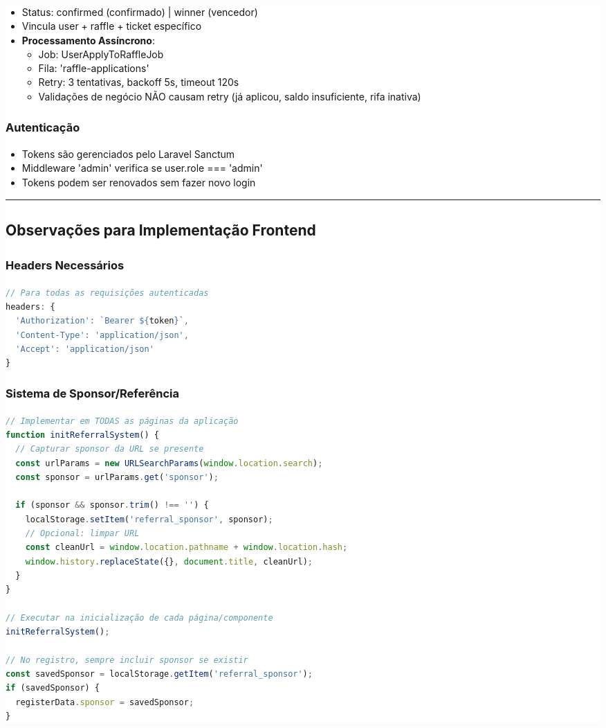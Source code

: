   - Status: confirmed (confirmado) | winner (vencedor)
  - Vincula user + raffle + ticket específico
- **Processamento Assíncrono**:
  - Job: UserApplyToRaffleJob
  - Fila: 'raffle-applications'
  - Retry: 3 tentativas, backoff 5s, timeout 120s
  - Validações de negócio NÃO causam retry (já aplicou, saldo insuficiente, rifa inativa)

### Autenticação
- Tokens são gerenciados pelo Laravel Sanctum
- Middleware 'admin' verifica se user.role === 'admin'
- Tokens podem ser renovados sem fazer novo login

---

## Observações para Implementação Frontend

### Headers Necessários
```javascript
// Para todas as requisições autenticadas
headers: {
  'Authorization': `Bearer ${token}`,
  'Content-Type': 'application/json',
  'Accept': 'application/json'
}
```

### Sistema de Sponsor/Referência
```javascript
// Implementar em TODAS as páginas da aplicação
function initReferralSystem() {
  // Capturar sponsor da URL se presente
  const urlParams = new URLSearchParams(window.location.search);
  const sponsor = urlParams.get('sponsor');
  
  if (sponsor && sponsor.trim() !== '') {
    localStorage.setItem('referral_sponsor', sponsor);
    // Opcional: limpar URL
    const cleanUrl = window.location.pathname + window.location.hash;
    window.history.replaceState({}, document.title, cleanUrl);
  }
}

// Executar na inicialização de cada página/componente
initReferralSystem();

// No registro, sempre incluir sponsor se existir
const savedSponsor = localStorage.getItem('referral_sponsor');
if (savedSponsor) {
  registerData.sponsor = savedSponsor;
}
```
